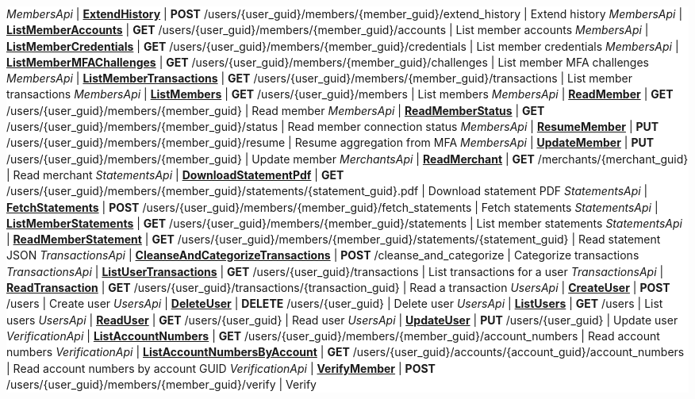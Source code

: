 *MembersApi* | [**ExtendHistory**](docs/MembersApi.md#extendhistory) | **POST** /users/{user_guid}/members/{member_guid}/extend_history | Extend history
*MembersApi* | [**ListMemberAccounts**](docs/MembersApi.md#listmemberaccounts) | **GET** /users/{user_guid}/members/{member_guid}/accounts | List member accounts
*MembersApi* | [**ListMemberCredentials**](docs/MembersApi.md#listmembercredentials) | **GET** /users/{user_guid}/members/{member_guid}/credentials | List member credentials
*MembersApi* | [**ListMemberMFAChallenges**](docs/MembersApi.md#listmembermfachallenges) | **GET** /users/{user_guid}/members/{member_guid}/challenges | List member MFA challenges
*MembersApi* | [**ListMemberTransactions**](docs/MembersApi.md#listmembertransactions) | **GET** /users/{user_guid}/members/{member_guid}/transactions | List member transactions
*MembersApi* | [**ListMembers**](docs/MembersApi.md#listmembers) | **GET** /users/{user_guid}/members | List members
*MembersApi* | [**ReadMember**](docs/MembersApi.md#readmember) | **GET** /users/{user_guid}/members/{member_guid} | Read member
*MembersApi* | [**ReadMemberStatus**](docs/MembersApi.md#readmemberstatus) | **GET** /users/{user_guid}/members/{member_guid}/status | Read member connection status
*MembersApi* | [**ResumeMember**](docs/MembersApi.md#resumemember) | **PUT** /users/{user_guid}/members/{member_guid}/resume | Resume aggregation from MFA
*MembersApi* | [**UpdateMember**](docs/MembersApi.md#updatemember) | **PUT** /users/{user_guid}/members/{member_guid} | Update member
*MerchantsApi* | [**ReadMerchant**](docs/MerchantsApi.md#readmerchant) | **GET** /merchants/{merchant_guid} | Read merchant
*StatementsApi* | [**DownloadStatementPdf**](docs/StatementsApi.md#downloadstatementpdf) | **GET** /users/{user_guid}/members/{member_guid}/statements/{statement_guid}.pdf | Download statement PDF
*StatementsApi* | [**FetchStatements**](docs/StatementsApi.md#fetchstatements) | **POST** /users/{user_guid}/members/{member_guid}/fetch_statements | Fetch statements
*StatementsApi* | [**ListMemberStatements**](docs/StatementsApi.md#listmemberstatements) | **GET** /users/{user_guid}/members/{member_guid}/statements | List member statements
*StatementsApi* | [**ReadMemberStatement**](docs/StatementsApi.md#readmemberstatement) | **GET** /users/{user_guid}/members/{member_guid}/statements/{statement_guid} | Read statement JSON
*TransactionsApi* | [**CleanseAndCategorizeTransactions**](docs/TransactionsApi.md#cleanseandcategorizetransactions) | **POST** /cleanse_and_categorize | Categorize transactions
*TransactionsApi* | [**ListUserTransactions**](docs/TransactionsApi.md#listusertransactions) | **GET** /users/{user_guid}/transactions | List transactions for a user
*TransactionsApi* | [**ReadTransaction**](docs/TransactionsApi.md#readtransaction) | **GET** /users/{user_guid}/transactions/{transaction_guid} | Read a transaction
*UsersApi* | [**CreateUser**](docs/UsersApi.md#createuser) | **POST** /users | Create user
*UsersApi* | [**DeleteUser**](docs/UsersApi.md#deleteuser) | **DELETE** /users/{user_guid} | Delete user
*UsersApi* | [**ListUsers**](docs/UsersApi.md#listusers) | **GET** /users | List users
*UsersApi* | [**ReadUser**](docs/UsersApi.md#readuser) | **GET** /users/{user_guid} | Read user
*UsersApi* | [**UpdateUser**](docs/UsersApi.md#updateuser) | **PUT** /users/{user_guid} | Update user
*VerificationApi* | [**ListAccountNumbers**](docs/VerificationApi.md#listaccountnumbers) | **GET** /users/{user_guid}/members/{member_guid}/account_numbers | Read account numbers
*VerificationApi* | [**ListAccountNumbersByAccount**](docs/VerificationApi.md#listaccountnumbersbyaccount) | **GET** /users/{user_guid}/accounts/{account_guid}/account_numbers | Read account numbers by account GUID
*VerificationApi* | [**VerifyMember**](docs/VerificationApi.md#verifymember) | **POST** /users/{user_guid}/members/{member_guid}/verify | Verify
